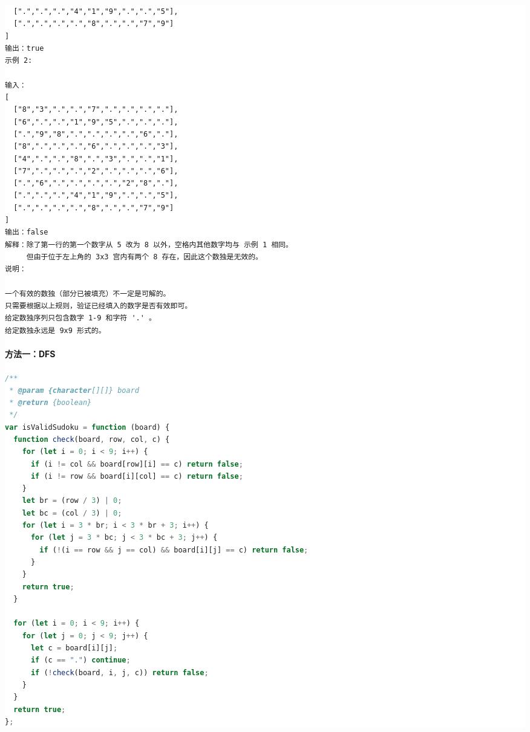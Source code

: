 ```
  [".",".",".","4","1","9",".",".","5"],
  [".",".",".",".","8",".",".","7","9"]
]
输出：true
示例 2:

输入：
[
  ["8","3",".",".","7",".",".",".","."],
  ["6",".",".","1","9","5",".",".","."],
  [".","9","8",".",".",".",".","6","."],
  ["8",".",".",".","6",".",".",".","3"],
  ["4",".",".","8",".","3",".",".","1"],
  ["7",".",".",".","2",".",".",".","6"],
  [".","6",".",".",".",".","2","8","."],
  [".",".",".","4","1","9",".",".","5"],
  [".",".",".",".","8",".",".","7","9"]
]
输出：false
解释：除了第一行的第一个数字从 5 改为 8 以外，空格内其他数字均与 示例 1 相同。
     但由于位于左上角的 3x3 宫内有两个 8 存在，因此这个数独是无效的。
说明：

一个有效的数独（部分已被填充）不一定是可解的。
只需要根据以上规则，验证已经填入的数字是否有效即可。
给定数独序列只包含数字 1-9 和字符 '.' 。
给定数独永远是 9x9 形式的。
```

#### 方法一：DFS

```javascript
/**
 * @param {character[][]} board
 * @return {boolean}
 */
var isValidSudoku = function (board) {
  function check(board, row, col, c) {
    for (let i = 0; i < 9; i++) {
      if (i != col && board[row][i] == c) return false;
      if (i != row && board[i][col] == c) return false;
    }
    let br = (row / 3) | 0;
    let bc = (col / 3) | 0;
    for (let i = 3 * br; i < 3 * br + 3; i++) {
      for (let j = 3 * bc; j < 3 * bc + 3; j++) {
        if (!(i == row && j == col) && board[i][j] == c) return false;
      }
    }
    return true;
  }

  for (let i = 0; i < 9; i++) {
    for (let j = 0; j < 9; j++) {
      let c = board[i][j];
      if (c == ".") continue;
      if (!check(board, i, j, c)) return false;
    }
  }
  return true;
};
```

